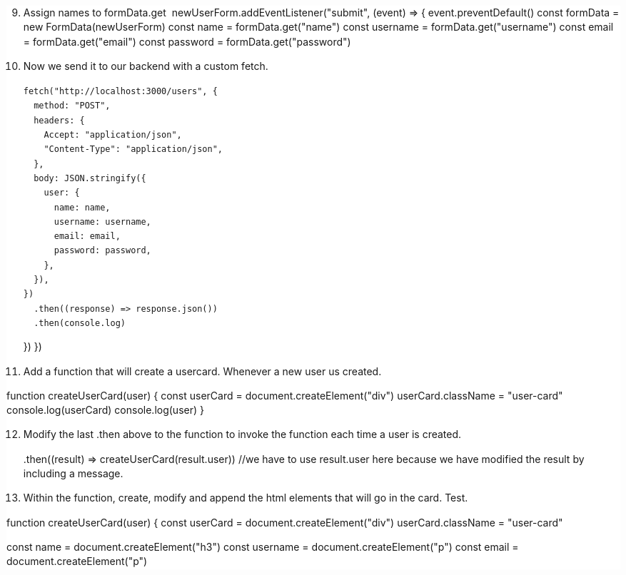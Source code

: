 9.  Assign names to formData.get 
    newUserForm.addEventListener("submit", (event) => {
    event.preventDefault()
    const formData = new FormData(newUserForm)
    const name = formData.get("name")
    const username = formData.get("username")
    const email = formData.get("email")
    const password = formData.get("password")

10. Now we send it to our backend with a custom fetch.

        fetch("http://localhost:3000/users", {
          method: "POST",
          headers: {
            Accept: "application/json",
            "Content-Type": "application/json",
          },
          body: JSON.stringify({
            user: {
              name: name,
              username: username,
              email: email,
              password: password,
            },
          }),
        })
          .then((response) => response.json())
          .then(console.log)

    })
    })

11. Add a function that will create a usercard. Whenever a new user us created.

function createUserCard(user) {
const userCard = document.createElement("div")
userCard.className = "user-card"
console.log(userCard)
console.log(user)
}

12. Modify the last .then above to the function to invoke the function each time
    a user is created.

    .then((result) => createUserCard(result.user))
    //we have to use result.user here because we have modified the result by including a message.

13. Within the function, create, modify and append the html elements that will go in the card. Test.

function createUserCard(user) {
const userCard = document.createElement("div")
userCard.className = "user-card"

const name = document.createElement("h3")
const username = document.createElement("p")
const email = document.createElement("p")
